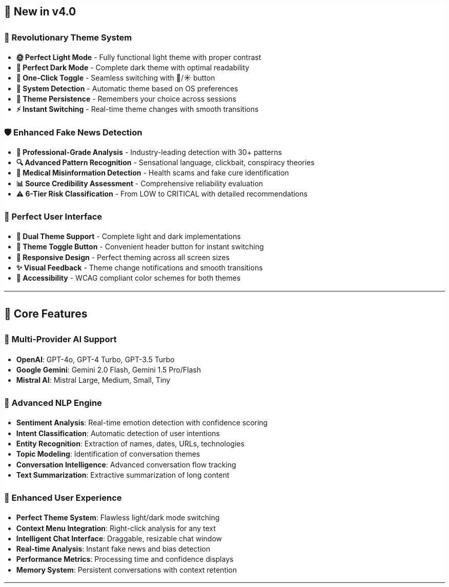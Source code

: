 ## 🚀 **New in v4.0**

### **🎨 Revolutionary Theme System**
- **🌞 Perfect Light Mode** - Fully functional light theme with proper contrast
- **🌙 Perfect Dark Mode** - Complete dark theme with optimal readability
- **🔄 One-Click Toggle** - Seamless switching with 🌙/☀️ button
- **🎯 System Detection** - Automatic theme based on OS preferences
- **💾 Theme Persistence** - Remembers your choice across sessions
- **⚡ Instant Switching** - Real-time theme changes with smooth transitions

### **🛡️ Enhanced Fake News Detection**
- **🚨 Professional-Grade Analysis** - Industry-leading detection with 30+ patterns
- **🔍 Advanced Pattern Recognition** - Sensational language, clickbait, conspiracy theories
- **💊 Medical Misinformation Detection** - Health scams and fake cure identification
- **📊 Source Credibility Assessment** - Comprehensive reliability evaluation
- **⚠️ 6-Tier Risk Classification** - From LOW to CRITICAL with detailed recommendations

### **🎨 Perfect User Interface**
- **🌈 Dual Theme Support** - Complete light and dark implementations
- **🎯 Theme Toggle Button** - Convenient header button for instant switching
- **📱 Responsive Design** - Perfect theming across all screen sizes
- **✨ Visual Feedback** - Theme change notifications and smooth transitions
- **🔧 Accessibility** - WCAG compliant color schemes for both themes

---

## 🎯 **Core Features**

### **🤖 Multi-Provider AI Support**
- **OpenAI**: GPT-4o, GPT-4 Turbo, GPT-3.5 Turbo
- **Google Gemini**: Gemini 2.0 Flash, Gemini 1.5 Pro/Flash
- **Mistral AI**: Mistral Large, Medium, Small, Tiny

### **🧠 Advanced NLP Engine**
- **Sentiment Analysis**: Real-time emotion detection with confidence scoring
- **Intent Classification**: Automatic detection of user intentions
- **Entity Recognition**: Extraction of names, dates, URLs, technologies
- **Topic Modeling**: Identification of conversation themes
- **Conversation Intelligence**: Advanced conversation flow tracking
- **Text Summarization**: Extractive summarization of long content

### **🎨 Enhanced User Experience**
- **Perfect Theme System**: Flawless light/dark mode switching
- **Context Menu Integration**: Right-click analysis for any text
- **Intelligent Chat Interface**: Draggable, resizable chat window
- **Real-time Analysis**: Instant fake news and bias detection
- **Performance Metrics**: Processing time and confidence displays
- **Memory System**: Persistent conversations with context retention

---